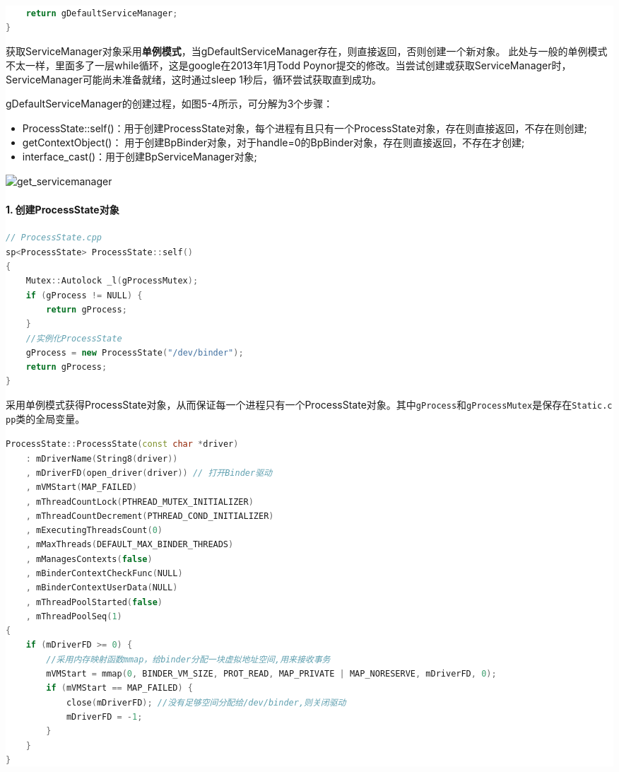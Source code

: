 ```c++
    return gDefaultServiceManager;
}
```

获取ServiceManager对象采用**单例模式**，当gDefaultServiceManager存在，则直接返回，否则创建一个新对象。 此处与一般的单例模式不太一样，里面多了一层while循环，这是google在2013年1月Todd Poynor提交的修改。当尝试创建或获取ServiceManager时，ServiceManager可能尚未准备就绪，这时通过sleep 1秒后，循环尝试获取直到成功。

gDefaultServiceManager的创建过程，如图5-4所示，可分解为3个步骤：

- ProcessState::self()：用于创建ProcessState对象，每个进程有且只有一个ProcessState对象，存在则直接返回，不存在则创建;
- getContextObject()： 用于创建BpBinder对象，对于handle=0的BpBinder对象，存在则直接返回，不存在才创建;
- interface_cast()：用于创建BpServiceManager对象;

![get_servicemanager](http://gityuan.com/images/binder/get_servicemanager/get_servicemanager.jpg)

#### 1. 创建ProcessState对象

```c++
// ProcessState.cpp
sp<ProcessState> ProcessState::self()
{
    Mutex::Autolock _l(gProcessMutex);
    if (gProcess != NULL) {
        return gProcess;
    }
    //实例化ProcessState
    gProcess = new ProcessState("/dev/binder");
    return gProcess;
}
```

采用单例模式获得ProcessState对象，从而保证每一个进程只有一个ProcessState对象。其中`gProcess`和`gProcessMutex`是保存在`Static.cpp`类的全局变量。

```c++
ProcessState::ProcessState(const char *driver)
    : mDriverName(String8(driver))
    , mDriverFD(open_driver(driver)) // 打开Binder驱动
    , mVMStart(MAP_FAILED)
    , mThreadCountLock(PTHREAD_MUTEX_INITIALIZER)
    , mThreadCountDecrement(PTHREAD_COND_INITIALIZER)
    , mExecutingThreadsCount(0)
    , mMaxThreads(DEFAULT_MAX_BINDER_THREADS)
    , mManagesContexts(false)
    , mBinderContextCheckFunc(NULL)
    , mBinderContextUserData(NULL)
    , mThreadPoolStarted(false)
    , mThreadPoolSeq(1)
{
    if (mDriverFD >= 0) {
        //采用内存映射函数mmap，给binder分配一块虚拟地址空间,用来接收事务
        mVMStart = mmap(0, BINDER_VM_SIZE, PROT_READ, MAP_PRIVATE | MAP_NORESERVE, mDriverFD, 0);
        if (mVMStart == MAP_FAILED) {
            close(mDriverFD); //没有足够空间分配给/dev/binder,则关闭驱动
            mDriverFD = -1;
        }
    }
}
```
